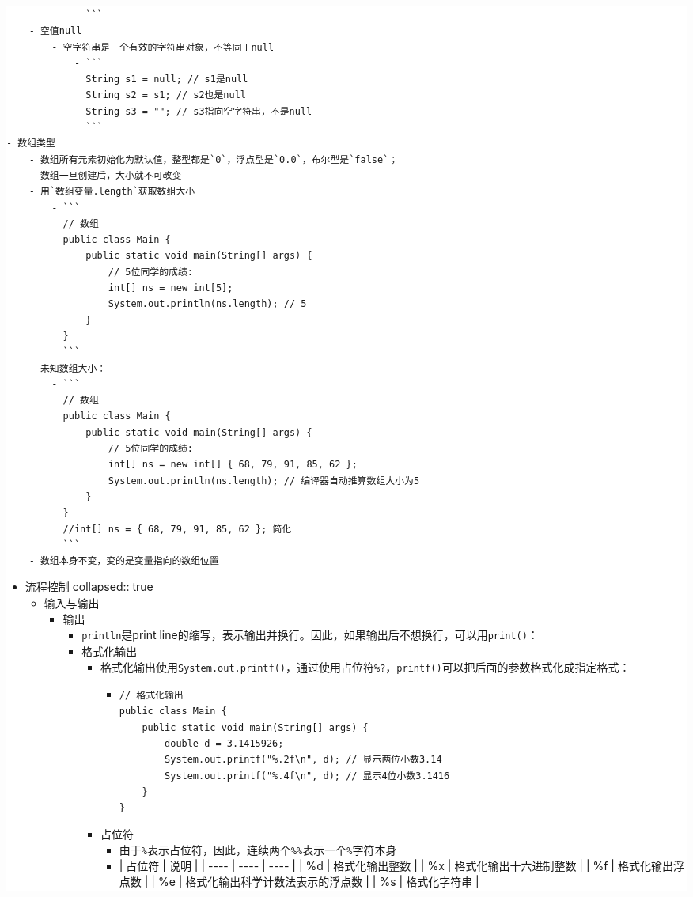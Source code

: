 				  ```
		- 空值null
			- 空字符串是一个有效的字符串对象，不等同于null
				- ```
				  String s1 = null; // s1是null
				  String s2 = s1; // s2也是null
				  String s3 = ""; // s3指向空字符串，不是null
				  ```
	- 数组类型
		- 数组所有元素初始化为默认值，整型都是`0`，浮点型是`0.0`，布尔型是`false`；
		- 数组一旦创建后，大小就不可改变
		- 用`数组变量.length`获取数组大小
			- ```
			  // 数组
			  public class Main {
			      public static void main(String[] args) {
			          // 5位同学的成绩:
			          int[] ns = new int[5];
			          System.out.println(ns.length); // 5
			      }
			  }
			  ```
		- 未知数组大小：
			- ```
			  // 数组
			  public class Main {
			      public static void main(String[] args) {
			          // 5位同学的成绩:
			          int[] ns = new int[] { 68, 79, 91, 85, 62 };
			          System.out.println(ns.length); // 编译器自动推算数组大小为5
			      }
			  }
			  //int[] ns = { 68, 79, 91, 85, 62 }; 简化
			  ```
		- 数组本身不变，变的是变量指向的数组位置
- 流程控制
  collapsed:: true
	- 输入与输出
		- 输出
			- `println`是print line的缩写，表示输出并换行。因此，如果输出后不想换行，可以用`print()`：
			- 格式化输出
				- 格式化输出使用`System.out.printf()`，通过使用占位符`%?`，`printf()`可以把后面的参数格式化成指定格式：
					- ```
					  // 格式化输出
					  public class Main {
					      public static void main(String[] args) {
					          double d = 3.1415926;
					          System.out.printf("%.2f\n", d); // 显示两位小数3.14
					          System.out.printf("%.4f\n", d); // 显示4位小数3.1416
					      }
					  }
					  ```
				- 占位符
					- 由于`%`表示占位符，因此，连续两个`%%`表示一个`%`字符本身
					- | 占位符 | 说明 |
					  | ---- | ---- | ---- |
					  | %d | 格式化输出整数 |
					  | %x | 格式化输出十六进制整数 |
					  | %f | 格式化输出浮点数 |
					  | %e | 格式化输出科学计数法表示的浮点数 |
					  | %s | 格式化字符串 |